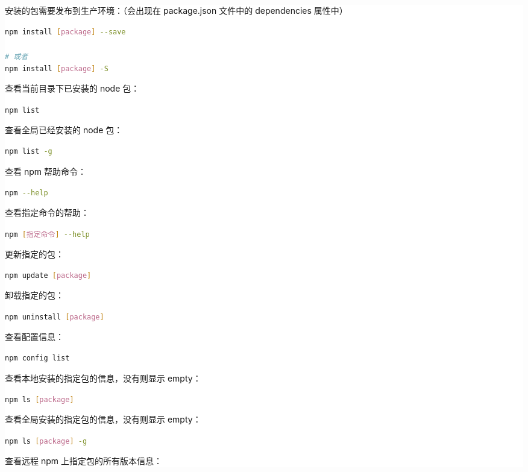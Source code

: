 安装的包需要发布到生产环境：（会出现在 package.json 文件中的 dependencies 属性中）

```bash
npm install [package] --save

# 或者
npm install [package] -S
```

查看当前目录下已安装的 node 包：

```bash
npm list
```

查看全局已经安装的 node 包：

```bash
npm list -g
```

查看 npm 帮助命令：

```bash
npm --help
```

查看指定命令的帮助：

```bash
npm [指定命令] --help
```

更新指定的包：

```bash
npm update [package]
```

卸载指定的包：

```bash
npm uninstall [package]
```

查看配置信息：

```bash
npm config list
```

查看本地安装的指定包的信息，没有则显示 empty：

```bash
npm ls [package]
```

查看全局安装的指定包的信息，没有则显示 empty：

```bash
npm ls [package] -g
```

查看远程 npm 上指定包的所有版本信息：

